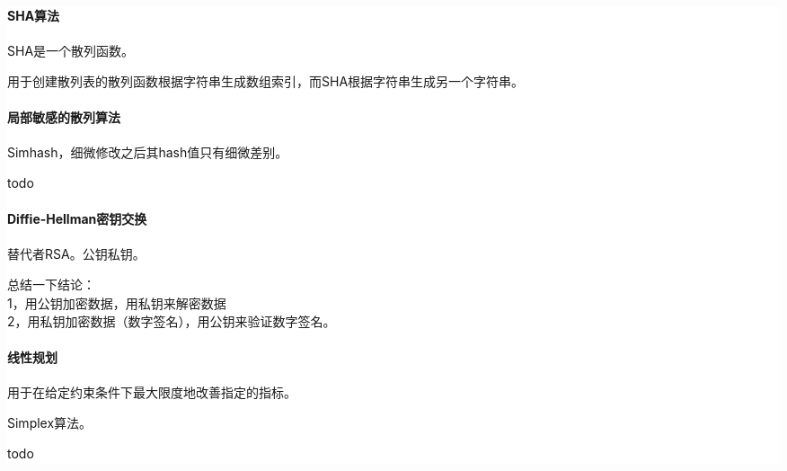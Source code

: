 #### SHA算法

SHA是一个散列函数。

用于创建散列表的散列函数根据字符串生成数组索引，而SHA根据字符串生成另一个字符串。

#### 局部敏感的散列算法

Simhash，细微修改之后其hash值只有细微差别。

todo

#### Diffie-Hellman密钥交换

替代者RSA。公钥私钥。

总结一下结论：  
 1，用公钥加密数据，用私钥来解密数据  
 2，用私钥加密数据（数字签名），用公钥来验证数字签名。

#### 线性规划

用于在给定约束条件下最大限度地改善指定的指标。

Simplex算法。

todo


